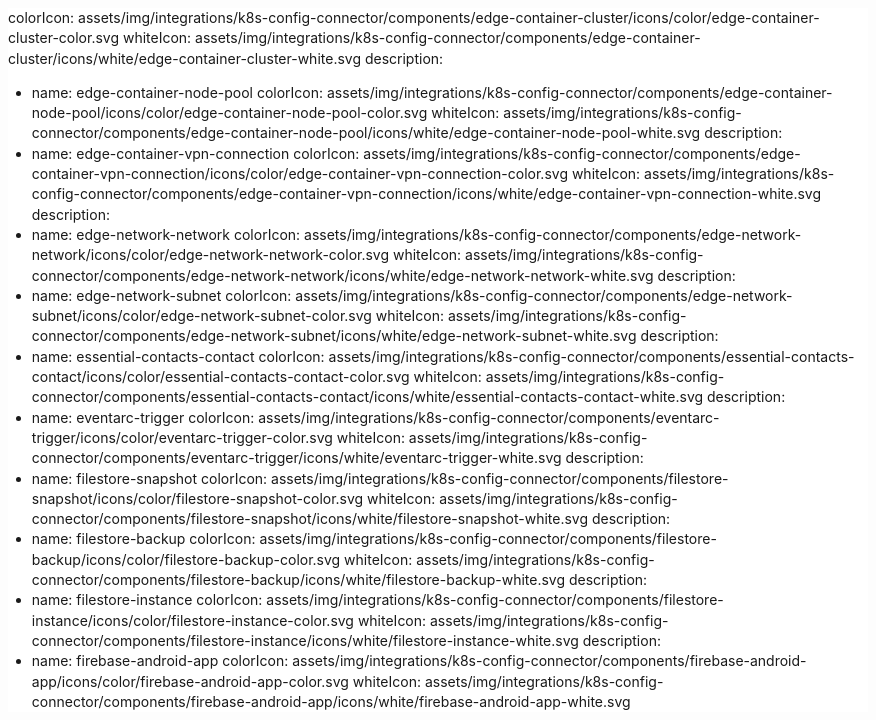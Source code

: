   colorIcon: assets/img/integrations/k8s-config-connector/components/edge-container-cluster/icons/color/edge-container-cluster-color.svg
  whiteIcon: assets/img/integrations/k8s-config-connector/components/edge-container-cluster/icons/white/edge-container-cluster-white.svg
  description: 
- name: edge-container-node-pool
  colorIcon: assets/img/integrations/k8s-config-connector/components/edge-container-node-pool/icons/color/edge-container-node-pool-color.svg
  whiteIcon: assets/img/integrations/k8s-config-connector/components/edge-container-node-pool/icons/white/edge-container-node-pool-white.svg
  description: 
- name: edge-container-vpn-connection
  colorIcon: assets/img/integrations/k8s-config-connector/components/edge-container-vpn-connection/icons/color/edge-container-vpn-connection-color.svg
  whiteIcon: assets/img/integrations/k8s-config-connector/components/edge-container-vpn-connection/icons/white/edge-container-vpn-connection-white.svg
  description: 
- name: edge-network-network
  colorIcon: assets/img/integrations/k8s-config-connector/components/edge-network-network/icons/color/edge-network-network-color.svg
  whiteIcon: assets/img/integrations/k8s-config-connector/components/edge-network-network/icons/white/edge-network-network-white.svg
  description: 
- name: edge-network-subnet
  colorIcon: assets/img/integrations/k8s-config-connector/components/edge-network-subnet/icons/color/edge-network-subnet-color.svg
  whiteIcon: assets/img/integrations/k8s-config-connector/components/edge-network-subnet/icons/white/edge-network-subnet-white.svg
  description: 
- name: essential-contacts-contact
  colorIcon: assets/img/integrations/k8s-config-connector/components/essential-contacts-contact/icons/color/essential-contacts-contact-color.svg
  whiteIcon: assets/img/integrations/k8s-config-connector/components/essential-contacts-contact/icons/white/essential-contacts-contact-white.svg
  description: 
- name: eventarc-trigger
  colorIcon: assets/img/integrations/k8s-config-connector/components/eventarc-trigger/icons/color/eventarc-trigger-color.svg
  whiteIcon: assets/img/integrations/k8s-config-connector/components/eventarc-trigger/icons/white/eventarc-trigger-white.svg
  description: 
- name: filestore-snapshot
  colorIcon: assets/img/integrations/k8s-config-connector/components/filestore-snapshot/icons/color/filestore-snapshot-color.svg
  whiteIcon: assets/img/integrations/k8s-config-connector/components/filestore-snapshot/icons/white/filestore-snapshot-white.svg
  description: 
- name: filestore-backup
  colorIcon: assets/img/integrations/k8s-config-connector/components/filestore-backup/icons/color/filestore-backup-color.svg
  whiteIcon: assets/img/integrations/k8s-config-connector/components/filestore-backup/icons/white/filestore-backup-white.svg
  description: 
- name: filestore-instance
  colorIcon: assets/img/integrations/k8s-config-connector/components/filestore-instance/icons/color/filestore-instance-color.svg
  whiteIcon: assets/img/integrations/k8s-config-connector/components/filestore-instance/icons/white/filestore-instance-white.svg
  description: 
- name: firebase-android-app
  colorIcon: assets/img/integrations/k8s-config-connector/components/firebase-android-app/icons/color/firebase-android-app-color.svg
  whiteIcon: assets/img/integrations/k8s-config-connector/components/firebase-android-app/icons/white/firebase-android-app-white.svg